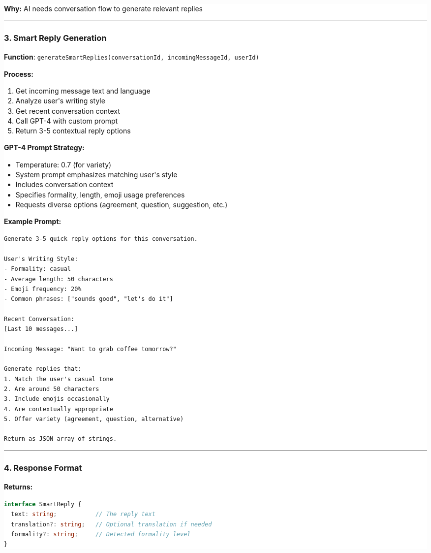 **Why:** AI needs conversation flow to generate relevant replies

---

### **3. Smart Reply Generation**

**Function**: `generateSmartReplies(conversationId, incomingMessageId, userId)`

**Process:**
1. Get incoming message text and language
2. Analyze user's writing style
3. Get recent conversation context
4. Call GPT-4 with custom prompt
5. Return 3-5 contextual reply options

**GPT-4 Prompt Strategy:**
- Temperature: 0.7 (for variety)
- System prompt emphasizes matching user's style
- Includes conversation context
- Specifies formality, length, emoji usage preferences
- Requests diverse options (agreement, question, suggestion, etc.)

**Example Prompt:**
```
Generate 3-5 quick reply options for this conversation.

User's Writing Style:
- Formality: casual
- Average length: 50 characters
- Emoji frequency: 20%
- Common phrases: ["sounds good", "let's do it"]

Recent Conversation:
[Last 10 messages...]

Incoming Message: "Want to grab coffee tomorrow?"

Generate replies that:
1. Match the user's casual tone
2. Are around 50 characters
3. Include emojis occasionally
4. Are contextually appropriate
5. Offer variety (agreement, question, alternative)

Return as JSON array of strings.
```

---

### **4. Response Format**

**Returns:**
```typescript
interface SmartReply {
  text: string;           // The reply text
  translation?: string;   // Optional translation if needed
  formality?: string;     // Detected formality level
}
```
